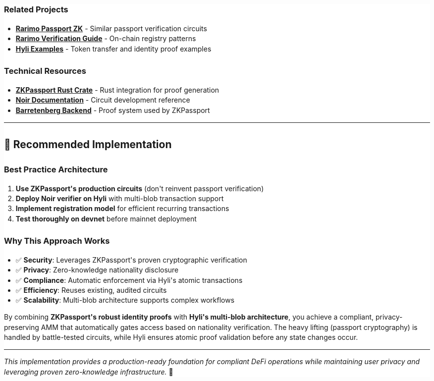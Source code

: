 ### **Related Projects**
- **[Rarimo Passport ZK](https://github.com/rarimo/passport-zk-circuits)** - Similar passport verification circuits
- **[Rarimo Verification Guide](https://docs.rarimo.com/zk-passport/guide-on-chain-verification/)** - On-chain registry patterns
- **[Hyli Examples](https://docs.hyli.org/)** - Token transfer and identity proof examples

### **Technical Resources**
- **[ZKPassport Rust Crate](https://github.com/zkpassport/noir_rs)** - Rust integration for proof generation
- **[Noir Documentation](https://noir-lang.org/)** - Circuit development reference
- **[Barretenberg Backend](https://github.com/AztecProtocol/barretenberg)** - Proof system used by ZKPassport

---

## 🎯 **Recommended Implementation**

### **Best Practice Architecture**

1. **Use ZKPassport's production circuits** (don't reinvent passport verification)
2. **Deploy Noir verifier on Hyli** with multi-blob transaction support
3. **Implement registration model** for efficient recurring transactions
4. **Test thoroughly on devnet** before mainnet deployment

### **Why This Approach Works**

- ✅ **Security**: Leverages ZKPassport's proven cryptographic verification
- ✅ **Privacy**: Zero-knowledge nationality disclosure
- ✅ **Compliance**: Automatic enforcement via Hyli's atomic transactions
- ✅ **Efficiency**: Reuses existing, audited circuits
- ✅ **Scalability**: Multi-blob architecture supports complex workflows

By combining **ZKPassport's robust identity proofs** with **Hyli's multi-blob architecture**, you achieve a compliant, privacy-preserving AMM that automatically gates access based on nationality verification. The heavy lifting (passport cryptography) is handled by battle-tested circuits, while Hyli ensures atomic proof validation before any state changes occur.

---

*This implementation provides a production-ready foundation for compliant DeFi operations while maintaining user privacy and leveraging proven zero-knowledge infrastructure.* 🚀